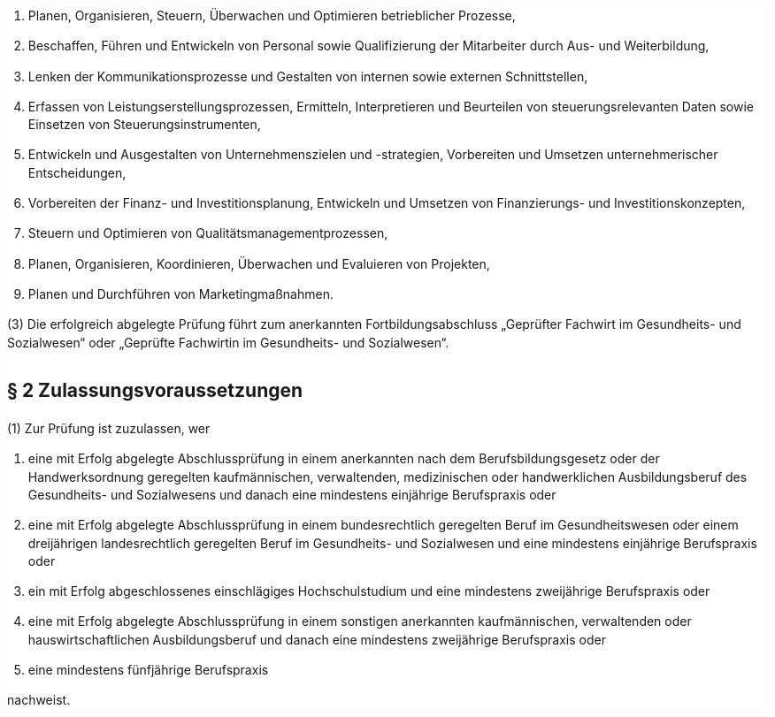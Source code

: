 1.  Planen, Organisieren, Steuern, Überwachen und Optimieren betrieblicher Prozesse,


2.  Beschaffen, Führen und Entwickeln von Personal sowie Qualifizierung der Mitarbeiter durch Aus- und Weiterbildung,


3.  Lenken der Kommunikationsprozesse und Gestalten von internen sowie externen Schnittstellen,


4.  Erfassen von Leistungserstellungsprozessen, Ermitteln, Interpretieren und Beurteilen von steuerungsrelevanten Daten sowie Einsetzen von Steuerungsinstrumenten,


5.  Entwickeln und Ausgestalten von Unternehmenszielen und -strategien, Vorbereiten und Umsetzen unternehmerischer Entscheidungen,


6.  Vorbereiten der Finanz- und Investitionsplanung, Entwickeln und Umsetzen von Finanzierungs- und Investitionskonzepten,


7.  Steuern und Optimieren von Qualitätsmanagementprozessen,


8.  Planen, Organisieren, Koordinieren, Überwachen und Evaluieren von Projekten,


9.  Planen und Durchführen von Marketingmaßnahmen.




(3) Die erfolgreich abgelegte Prüfung führt zum anerkannten Fortbildungsabschluss „Geprüfter Fachwirt im Gesundheits- und Sozialwesen“ oder „Geprüfte Fachwirtin im Gesundheits- und Sozialwesen“.


## § 2 Zulassungsvoraussetzungen

(1) Zur Prüfung ist zuzulassen, wer

1.  eine mit Erfolg abgelegte Abschlussprüfung in einem anerkannten nach dem Berufsbildungsgesetz oder der Handwerksordnung geregelten kaufmännischen, verwaltenden, medizinischen oder handwerklichen Ausbildungsberuf des Gesundheits- und Sozialwesens und danach eine mindestens einjährige Berufspraxis oder


2.  eine mit Erfolg abgelegte Abschlussprüfung in einem bundesrechtlich geregelten Beruf im Gesundheitswesen oder einem dreijährigen landesrechtlich geregelten Beruf im Gesundheits- und Sozialwesen und eine mindestens einjährige Berufspraxis oder


3.  ein mit Erfolg abgeschlossenes einschlägiges Hochschulstudium und eine mindestens zweijährige Berufspraxis oder


4.  eine mit Erfolg abgelegte Abschlussprüfung in einem sonstigen anerkannten kaufmännischen, verwaltenden oder hauswirtschaftlichen Ausbildungsberuf und danach eine mindestens zweijährige Berufspraxis oder


5.  eine mindestens fünfjährige Berufspraxis



nachweist.
